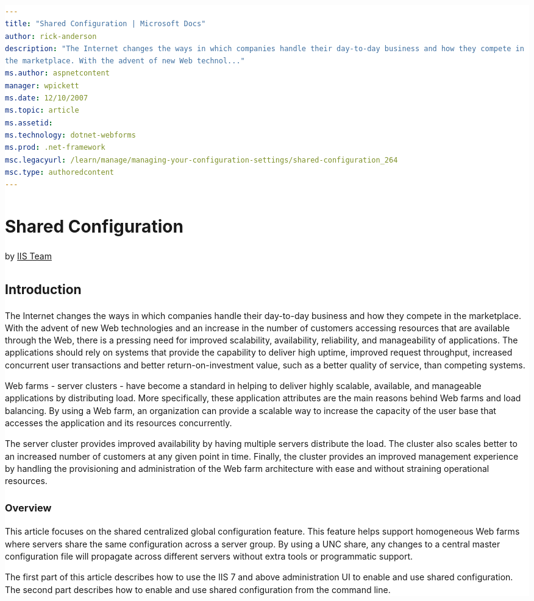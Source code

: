 ```yaml
---
title: "Shared Configuration | Microsoft Docs"
author: rick-anderson
description: "The Internet changes the ways in which companies handle their day-to-day business and how they compete in the marketplace. With the advent of new Web technol..."
ms.author: aspnetcontent
manager: wpickett
ms.date: 12/10/2007
ms.topic: article
ms.assetid: 
ms.technology: dotnet-webforms
ms.prod: .net-framework
msc.legacyurl: /learn/manage/managing-your-configuration-settings/shared-configuration_264
msc.type: authoredcontent
---
```

Shared Configuration
====================
by [IIS Team](https://twitter.com/inetsrv)

## Introduction

The Internet changes the ways in which companies handle their day-to-day business and how they compete in the marketplace. With the advent of new Web technologies and an increase in the number of customers accessing resources that are available through the Web, there is a pressing need for improved scalability, availability, reliability, and manageability of applications. The applications should rely on systems that provide the capability to deliver high uptime, improved request throughput, increased concurrent user transactions and better return-on-investment value, such as a better quality of service, than competing systems.

Web farms - server clusters - have become a standard in helping to deliver highly scalable, available, and manageable applications by distributing load. More specifically, these application attributes are the main reasons behind Web farms and load balancing. By using a Web farm, an organization can provide a scalable way to increase the capacity of the user base that accesses the application and its resources concurrently.

The server cluster provides improved availability by having multiple servers distribute the load. The cluster also scales better to an increased number of customers at any given point in time. Finally, the cluster provides an improved management experience by handling the provisioning and administration of the Web farm architecture with ease and without straining operational resources.

### Overview

This article focuses on the shared centralized global configuration feature. This feature helps support homogeneous Web farms where servers share the same configuration across a server group. By using a UNC share, any changes to a central master configuration file will propagate across different servers without extra tools or programmatic support.

The first part of this article describes how to use the IIS 7 and above administration UI to enable and use shared configuration. The second part describes how to enable and use shared configuration from the command line.
